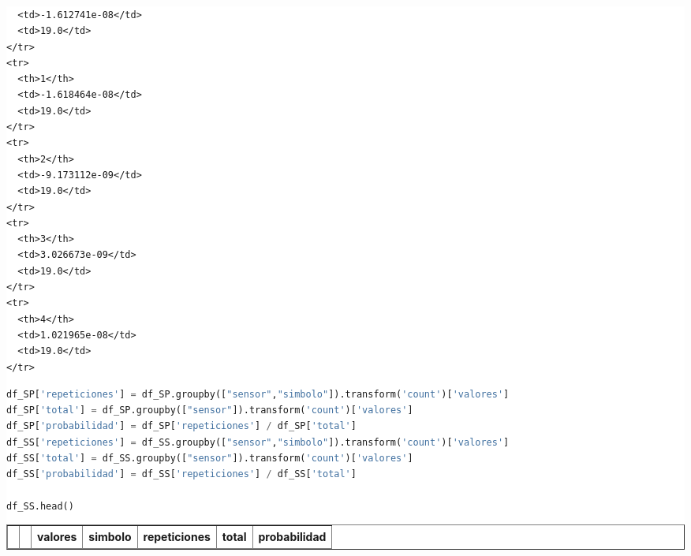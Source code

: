       <td>-1.612741e-08</td>
      <td>19.0</td>
    </tr>
    <tr>
      <th>1</th>
      <td>-1.618464e-08</td>
      <td>19.0</td>
    </tr>
    <tr>
      <th>2</th>
      <td>-9.173112e-09</td>
      <td>19.0</td>
    </tr>
    <tr>
      <th>3</th>
      <td>3.026673e-09</td>
      <td>19.0</td>
    </tr>
    <tr>
      <th>4</th>
      <td>1.021965e-08</td>
      <td>19.0</td>
    </tr>
  </tbody>
</table>
</div>




```python
df_SP['repeticiones'] = df_SP.groupby(["sensor","simbolo"]).transform('count')['valores']
df_SP['total'] = df_SP.groupby(["sensor"]).transform('count')['valores']
df_SP['probabilidad'] = df_SP['repeticiones'] / df_SP['total']
df_SS['repeticiones'] = df_SS.groupby(["sensor","simbolo"]).transform('count')['valores']
df_SS['total'] = df_SS.groupby(["sensor"]).transform('count')['valores']
df_SS['probabilidad'] = df_SS['repeticiones'] / df_SS['total']

df_SS.head()
```




<div>
<style>
    .dataframe thead tr:only-child th {
        text-align: right;
    }

    .dataframe thead th {
        text-align: left;
    }

    .dataframe tbody tr th {
        vertical-align: top;
    }
</style>
<table border="1" class="dataframe">
  <thead>
    <tr style="text-align: right;">
      <th></th>
      <th></th>
      <th>valores</th>
      <th>simbolo</th>
      <th>repeticiones</th>
      <th>total</th>
      <th>probabilidad</th>